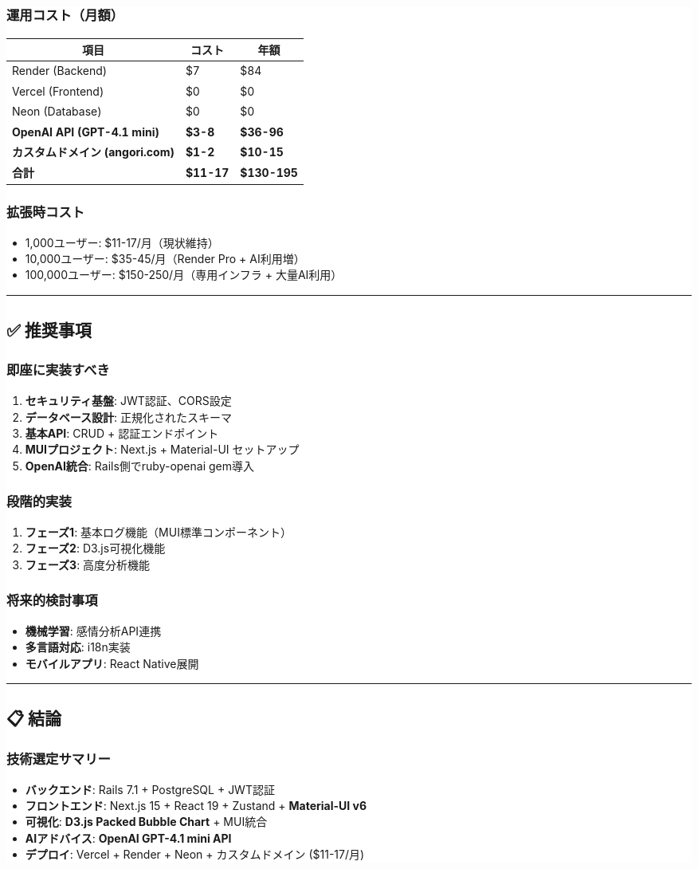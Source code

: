 ### 運用コスト（月額）
| 項目 | コスト | 年額 |
|------|--------|------|
| Render (Backend) | $7 | $84 |
| Vercel (Frontend) | $0 | $0 |
| Neon (Database) | $0 | $0 |
| **OpenAI API (GPT-4.1 mini)** | **$3-8** | **$36-96** |
| **カスタムドメイン (angori.com)** | **$1-2** | **$10-15** |
| **合計** | **$11-17** | **$130-195** |

### 拡張時コスト
- 1,000ユーザー: $11-17/月（現状維持）
- 10,000ユーザー: $35-45/月（Render Pro + AI利用増）
- 100,000ユーザー: $150-250/月（専用インフラ + 大量AI利用）

---

## ✅ 推奨事項

### 即座に実装すべき
1. **セキュリティ基盤**: JWT認証、CORS設定
2. **データベース設計**: 正規化されたスキーマ
3. **基本API**: CRUD + 認証エンドポイント
4. **MUIプロジェクト**: Next.js + Material-UI セットアップ
5. **OpenAI統合**: Rails側でruby-openai gem導入

### 段階的実装
1. **フェーズ1**: 基本ログ機能（MUI標準コンポーネント）
2. **フェーズ2**: D3.js可視化機能
3. **フェーズ3**: 高度分析機能

### 将来的検討事項
- **機械学習**: 感情分析API連携
- **多言語対応**: i18n実装
- **モバイルアプリ**: React Native展開

---

## 📋 結論

### 技術選定サマリー
- **バックエンド**: Rails 7.1 + PostgreSQL + JWT認証
- **フロントエンド**: Next.js 15 + React 19 + Zustand + **Material-UI v6**
- **可視化**: **D3.js Packed Bubble Chart** + MUI統合
- **AIアドバイス**: **OpenAI GPT-4.1 mini API**
- **デプロイ**: Vercel + Render + Neon + カスタムドメイン ($11-17/月)
